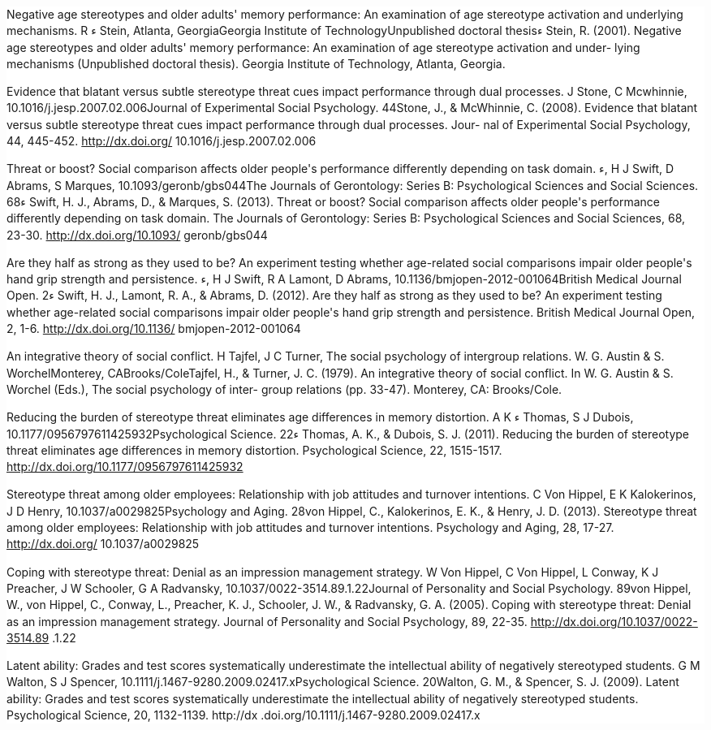 Negative age stereotypes and older adults' memory performance: An examination of age stereotype activation and underlying mechanisms. R ‫ء‬ Stein, Atlanta, GeorgiaGeorgia Institute of TechnologyUnpublished doctoral thesis‫ء‬ Stein, R. (2001). Negative age stereotypes and older adults' memory performance: An examination of age stereotype activation and under- lying mechanisms (Unpublished doctoral thesis). Georgia Institute of Technology, Atlanta, Georgia.

Evidence that blatant versus subtle stereotype threat cues impact performance through dual processes. J Stone, C Mcwhinnie, 10.1016/j.jesp.2007.02.006Journal of Experimental Social Psychology. 44Stone, J., & McWhinnie, C. (2008). Evidence that blatant versus subtle stereotype threat cues impact performance through dual processes. Jour- nal of Experimental Social Psychology, 44, 445-452. http://dx.doi.org/ 10.1016/j.jesp.2007.02.006

Threat or boost? Social comparison affects older people's performance differently depending on task domain. ‫ء‬, H J Swift, D Abrams, S Marques, 10.1093/geronb/gbs044The Journals of Gerontology: Series B: Psychological Sciences and Social Sciences. 68‫ء‬ Swift, H. J., Abrams, D., & Marques, S. (2013). Threat or boost? Social comparison affects older people's performance differently depending on task domain. The Journals of Gerontology: Series B: Psychological Sciences and Social Sciences, 68, 23-30. http://dx.doi.org/10.1093/ geronb/gbs044

Are they half as strong as they used to be? An experiment testing whether age-related social comparisons impair older people's hand grip strength and persistence. ‫ء‬, H J Swift, R A Lamont, D Abrams, 10.1136/bmjopen-2012-001064British Medical Journal Open. 2‫ء‬ Swift, H. J., Lamont, R. A., & Abrams, D. (2012). Are they half as strong as they used to be? An experiment testing whether age-related social comparisons impair older people's hand grip strength and persistence. British Medical Journal Open, 2, 1-6. http://dx.doi.org/10.1136/ bmjopen-2012-001064

An integrative theory of social conflict. H Tajfel, J C Turner, The social psychology of intergroup relations. W. G. Austin & S. WorchelMonterey, CABrooks/ColeTajfel, H., & Turner, J. C. (1979). An integrative theory of social conflict. In W. G. Austin & S. Worchel (Eds.), The social psychology of inter- group relations (pp. 33-47). Monterey, CA: Brooks/Cole.

Reducing the burden of stereotype threat eliminates age differences in memory distortion. A K ‫ء‬ Thomas, S J Dubois, 10.1177/0956797611425932Psychological Science. 22‫ء‬ Thomas, A. K., & Dubois, S. J. (2011). Reducing the burden of stereotype threat eliminates age differences in memory distortion. Psychological Science, 22, 1515-1517. http://dx.doi.org/10.1177/0956797611425932

Stereotype threat among older employees: Relationship with job attitudes and turnover intentions. C Von Hippel, E K Kalokerinos, J D Henry, 10.1037/a0029825Psychology and Aging. 28von Hippel, C., Kalokerinos, E. K., & Henry, J. D. (2013). Stereotype threat among older employees: Relationship with job attitudes and turnover intentions. Psychology and Aging, 28, 17-27. http://dx.doi.org/ 10.1037/a0029825

Coping with stereotype threat: Denial as an impression management strategy. W Von Hippel, C Von Hippel, L Conway, K J Preacher, J W Schooler, G A Radvansky, 10.1037/0022-3514.89.1.22Journal of Personality and Social Psychology. 89von Hippel, W., von Hippel, C., Conway, L., Preacher, K. J., Schooler, J. W., & Radvansky, G. A. (2005). Coping with stereotype threat: Denial as an impression management strategy. Journal of Personality and Social Psychology, 89, 22-35. http://dx.doi.org/10.1037/0022-3514.89 .1.22

Latent ability: Grades and test scores systematically underestimate the intellectual ability of negatively stereotyped students. G M Walton, S J Spencer, 10.1111/j.1467-9280.2009.02417.xPsychological Science. 20Walton, G. M., & Spencer, S. J. (2009). Latent ability: Grades and test scores systematically underestimate the intellectual ability of negatively stereotyped students. Psychological Science, 20, 1132-1139. http://dx .doi.org/10.1111/j.1467-9280.2009.02417.x
